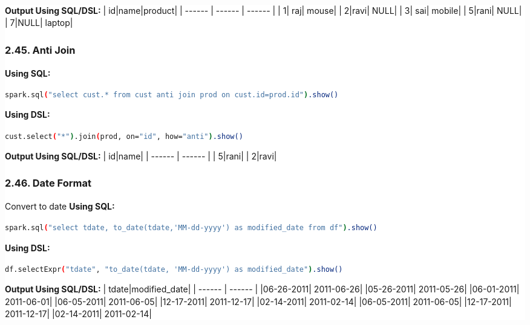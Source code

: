 **Output Using SQL/DSL:**
| id|name|product|
| ------ | ------ | ------ |
|  1| raj|  mouse|
|  2|ravi|   NULL|
|  3| sai| mobile|
|  5|rani|   NULL|
|  7|NULL| laptop|

### 2.45. Anti Join
**Using SQL:**
```sh
spark.sql("select cust.* from cust anti join prod on cust.id=prod.id").show()
```
**Using DSL:**
```sh
cust.select("*").join(prod, on="id", how="anti").show()
```

**Output Using SQL/DSL:**
| id|name|
| ------ | ------ |
|  5|rani|
|  2|ravi|

### 2.46. Date Format
Convert to date
**Using SQL:**
```sh
spark.sql("select tdate, to_date(tdate,'MM-dd-yyyy') as modified_date from df").show()
```
**Using DSL:**
```sh
df.selectExpr("tdate", "to_date(tdate, 'MM-dd-yyyy') as modified_date").show()
```

**Output Using SQL/DSL:**
|     tdate|modified_date|
| ------ | ------ |
|06-26-2011|   2011-06-26|
|05-26-2011|   2011-05-26|
|06-01-2011|   2011-06-01|
|06-05-2011|   2011-06-05|
|12-17-2011|   2011-12-17|
|02-14-2011|   2011-02-14|
|06-05-2011|   2011-06-05|
|12-17-2011|   2011-12-17|
|02-14-2011|   2011-02-14|
